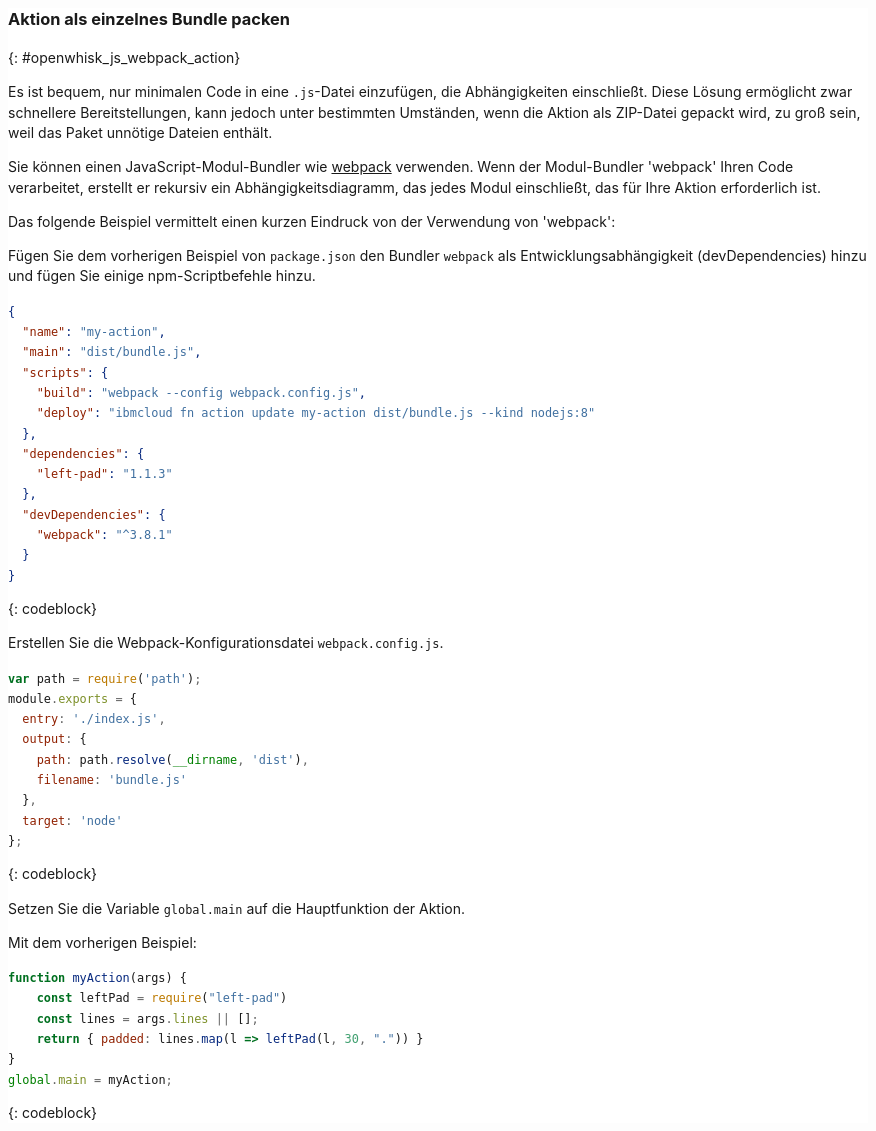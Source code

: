 ### Aktion als einzelnes Bundle packen
{: #openwhisk_js_webpack_action}

Es ist bequem, nur minimalen Code in eine `.js`-Datei einzufügen, die Abhängigkeiten einschließt. Diese Lösung ermöglicht zwar schnellere Bereitstellungen, kann jedoch unter bestimmten Umständen, wenn die Aktion als ZIP-Datei gepackt wird, zu groß sein, weil das Paket unnötige Dateien enthält.

Sie können einen JavaScript-Modul-Bundler wie [webpack](https://webpack.js.org/concepts/) verwenden. Wenn der Modul-Bundler 'webpack' Ihren Code verarbeitet, erstellt er rekursiv ein Abhängigkeitsdiagramm, das jedes Modul einschließt, das für Ihre Aktion erforderlich ist.

Das folgende Beispiel vermittelt einen kurzen Eindruck von der Verwendung von 'webpack':

Fügen Sie dem vorherigen Beispiel von `package.json` den Bundler `webpack` als Entwicklungsabhängigkeit (devDependencies) hinzu und fügen Sie einige npm-Scriptbefehle hinzu.
```json
{
  "name": "my-action",
  "main": "dist/bundle.js",
  "scripts": {
    "build": "webpack --config webpack.config.js",
    "deploy": "ibmcloud fn action update my-action dist/bundle.js --kind nodejs:8"
  },
  "dependencies": {
    "left-pad": "1.1.3"
  },
  "devDependencies": {
    "webpack": "^3.8.1"
  }
}
```
{: codeblock}

Erstellen Sie die Webpack-Konfigurationsdatei `webpack.config.js`.
```javascript
var path = require('path');
module.exports = {
  entry: './index.js',
  output: {
    path: path.resolve(__dirname, 'dist'),
    filename: 'bundle.js'
  },
  target: 'node'
};
```
{: codeblock}

Setzen Sie die Variable `global.main` auf die Hauptfunktion der Aktion.

Mit dem vorherigen Beispiel:
```javascript
function myAction(args) {
    const leftPad = require("left-pad")
    const lines = args.lines || [];
    return { padded: lines.map(l => leftPad(l, 30, ".")) }
}
global.main = myAction;
```
{: codeblock}
